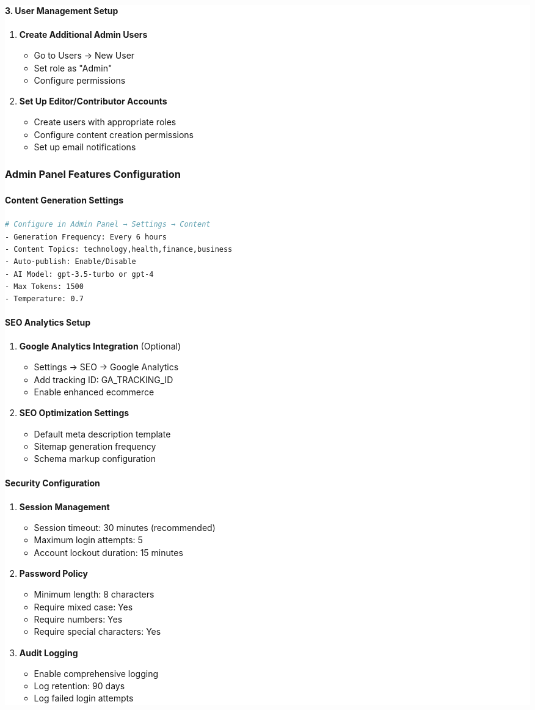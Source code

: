 #### 3. User Management Setup

1. **Create Additional Admin Users**
   - Go to Users → New User
   - Set role as "Admin"
   - Configure permissions

2. **Set Up Editor/Contributor Accounts**
   - Create users with appropriate roles
   - Configure content creation permissions
   - Set up email notifications

### Admin Panel Features Configuration

#### Content Generation Settings

```bash
# Configure in Admin Panel → Settings → Content
- Generation Frequency: Every 6 hours
- Content Topics: technology,health,finance,business
- Auto-publish: Enable/Disable
- AI Model: gpt-3.5-turbo or gpt-4
- Max Tokens: 1500
- Temperature: 0.7
```

#### SEO Analytics Setup

1. **Google Analytics Integration** (Optional)
   - Settings → SEO → Google Analytics
   - Add tracking ID: GA_TRACKING_ID
   - Enable enhanced ecommerce

2. **SEO Optimization Settings**
   - Default meta description template
   - Sitemap generation frequency
   - Schema markup configuration

#### Security Configuration

1. **Session Management**
   - Session timeout: 30 minutes (recommended)
   - Maximum login attempts: 5
   - Account lockout duration: 15 minutes

2. **Password Policy**
   - Minimum length: 8 characters
   - Require mixed case: Yes
   - Require numbers: Yes
   - Require special characters: Yes

3. **Audit Logging**
   - Enable comprehensive logging
   - Log retention: 90 days
   - Log failed login attempts
